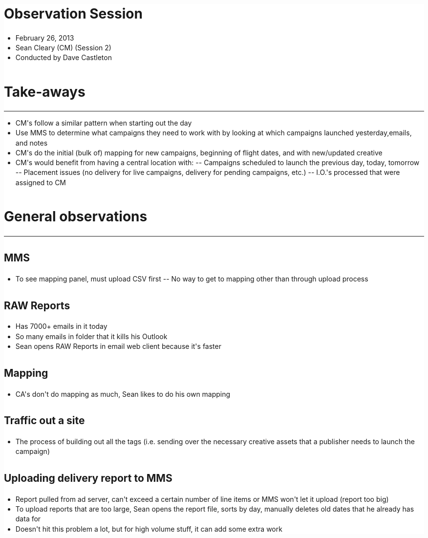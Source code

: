 # Observation Session
- February 26, 2013
- Sean Cleary (CM) (Session 2)
- Conducted by Dave Castleton


# Take-aways
________________________________________________________________
- CM's follow a similar pattern when starting out the day
- Use MMS to determine what campaigns they need to work with by looking at which campaigns launched yesterday,emails, and notes
- CM's do the initial (bulk of) mapping for new campaigns, beginning of flight dates, and with new/updated creative
- CM's would benefit from having a central location with:
-- Campaigns scheduled to launch the previous day, today, tomorrow
-- Placement issues (no delivery for live campaigns, delivery for pending campaigns, etc.)
-- I.O.'s processed that were assigned to CM


# General observations
________________________________________________________________

## MMS
- To see mapping panel, must upload CSV first
-- No way to get to mapping other than through upload process

## RAW Reports
- Has 7000+ emails in it today
- So many emails in folder that it kills his Outlook 
- Sean opens RAW Reports in email web client because it's faster

## Mapping
- CA's don't do mapping as much, Sean likes to do his own mapping

## Traffic out a site
- The process of building out all the tags (i.e. sending over the necessary creative assets that a publisher needs to launch the campaign)

## Uploading delivery report to MMS
- Report pulled from ad server, can't exceed a certain number of line items or MMS won't let it upload (report too big)
- To upload reports that are too large, Sean opens the report file, sorts by day, manually deletes old dates that he already has data for
- Doesn't hit this problem a lot, but for high volume stuff, it can add some extra work
